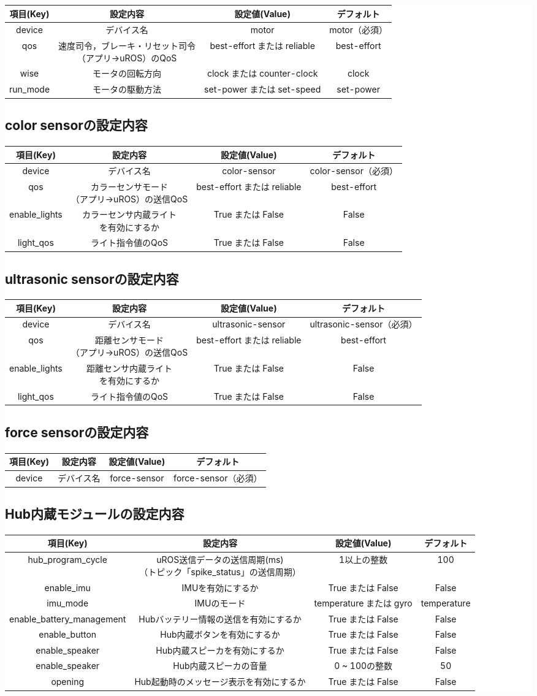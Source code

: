 | 項目(Key) | 設定内容 | 設定値(Value) | デフォルト |
| :---:  | :---: | :---: | :---: |
| device | デバイス名 | motor | motor（必須） |
| qos | 速度司令，ブレーキ・リセット司令</br>（アプリ→uROS）のQoS | best-effort または reliable | best-effort |
| wise | モータの回転方向 | clock または counter-clock | clock |
| run_mode | モータの駆動方法 | set-power または set-speed | set-power |

## color sensorの設定内容

| 項目(Key) | 設定内容 | 設定値(Value) | デフォルト |
| :---:  | :---: | :---: | :---: |
| device | デバイス名 | color-sensor | color-sensor（必須） |
| qos | カラーセンサモード</br>（アプリ→uROS）の送信QoS | best-effort または reliable | best-effort |
| enable_lights | カラーセンサ内蔵ライト</br>を有効にするか | True または False | False |
| light_qos | ライト指令値のQoS | True または False | False |

## ultrasonic sensorの設定内容

| 項目(Key) | 設定内容 | 設定値(Value) | デフォルト |
| :---:  | :---: | :---: | :---: |
| device | デバイス名 | ultrasonic-sensor | ultrasonic-sensor（必須） |
| qos | 距離センサモード</br>（アプリ→uROS）の送信QoS | best-effort または reliable | best-effort |
| enable_lights | 距離センサ内蔵ライト</br>を有効にするか | True または False | False |
| light_qos | ライト指令値のQoS | True または False | False |

## force sensorの設定内容

| 項目(Key) | 設定内容 | 設定値(Value) | デフォルト |
| :---:  | :---: | :---: | :---: |
| device | デバイス名 | force-sensor | force-sensor（必須） |

## Hub内蔵モジュールの設定内容

| 項目(Key) | 設定内容 | 設定値(Value) | デフォルト |
| :---:  | :---: | :---: | :---: |
| hub_program_cycle | uROS送信データの送信周期(ms)</br>（トピック「spike_status」の送信周期） | 1以上の整数 | 100 |
| enable_imu | IMUを有効にするか | True または False | False |
| imu_mode | IMUのモード | temperature または gyro | temperature |
| enable_battery_management | Hubバッテリー情報の送信を有効にするか | True または False | False |
| enable_button | Hub内蔵ボタンを有効にするか | True または False | False |
| enable_speaker | Hub内蔵スピーカを有効にするか | True または False | False |
| enable_speaker | Hub内蔵スピーカの音量 | 0 ~ 100の整数 | 50 |
| opening | Hub起動時のメッセージ表示を有効にするか | True または False | False |
